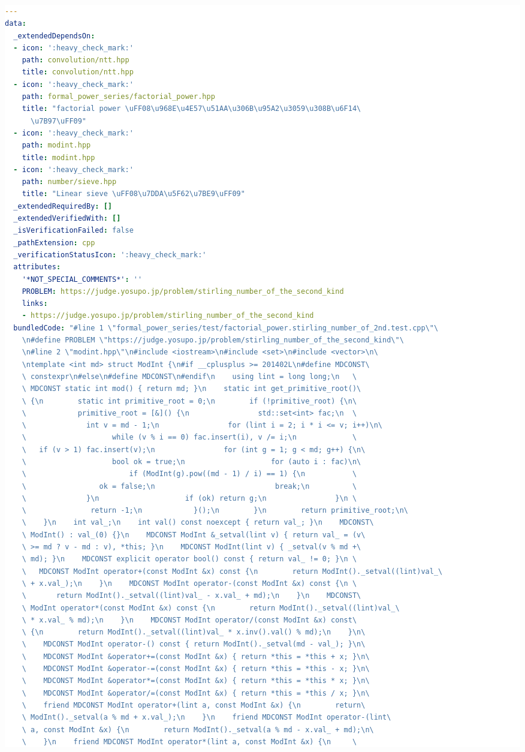```yaml
---
data:
  _extendedDependsOn:
  - icon: ':heavy_check_mark:'
    path: convolution/ntt.hpp
    title: convolution/ntt.hpp
  - icon: ':heavy_check_mark:'
    path: formal_power_series/factorial_power.hpp
    title: "factorial power \uFF08\u968E\u4E57\u51AA\u306B\u95A2\u3059\u308B\u6F14\
      \u7B97\uFF09"
  - icon: ':heavy_check_mark:'
    path: modint.hpp
    title: modint.hpp
  - icon: ':heavy_check_mark:'
    path: number/sieve.hpp
    title: "Linear sieve \uFF08\u7DDA\u5F62\u7BE9\uFF09"
  _extendedRequiredBy: []
  _extendedVerifiedWith: []
  _isVerificationFailed: false
  _pathExtension: cpp
  _verificationStatusIcon: ':heavy_check_mark:'
  attributes:
    '*NOT_SPECIAL_COMMENTS*': ''
    PROBLEM: https://judge.yosupo.jp/problem/stirling_number_of_the_second_kind
    links:
    - https://judge.yosupo.jp/problem/stirling_number_of_the_second_kind
  bundledCode: "#line 1 \"formal_power_series/test/factorial_power.stirling_number_of_2nd.test.cpp\"\
    \n#define PROBLEM \"https://judge.yosupo.jp/problem/stirling_number_of_the_second_kind\"\
    \n#line 2 \"modint.hpp\"\n#include <iostream>\n#include <set>\n#include <vector>\n\
    \ntemplate <int md> struct ModInt {\n#if __cplusplus >= 201402L\n#define MDCONST\
    \ constexpr\n#else\n#define MDCONST\n#endif\n    using lint = long long;\n   \
    \ MDCONST static int mod() { return md; }\n    static int get_primitive_root()\
    \ {\n        static int primitive_root = 0;\n        if (!primitive_root) {\n\
    \            primitive_root = [&]() {\n                std::set<int> fac;\n  \
    \              int v = md - 1;\n                for (lint i = 2; i * i <= v; i++)\n\
    \                    while (v % i == 0) fac.insert(i), v /= i;\n             \
    \   if (v > 1) fac.insert(v);\n                for (int g = 1; g < md; g++) {\n\
    \                    bool ok = true;\n                    for (auto i : fac)\n\
    \                        if (ModInt(g).pow((md - 1) / i) == 1) {\n           \
    \                 ok = false;\n                            break;\n          \
    \              }\n                    if (ok) return g;\n                }\n \
    \               return -1;\n            }();\n        }\n        return primitive_root;\n\
    \    }\n    int val_;\n    int val() const noexcept { return val_; }\n    MDCONST\
    \ ModInt() : val_(0) {}\n    MDCONST ModInt &_setval(lint v) { return val_ = (v\
    \ >= md ? v - md : v), *this; }\n    MDCONST ModInt(lint v) { _setval(v % md +\
    \ md); }\n    MDCONST explicit operator bool() const { return val_ != 0; }\n \
    \   MDCONST ModInt operator+(const ModInt &x) const {\n        return ModInt()._setval((lint)val_\
    \ + x.val_);\n    }\n    MDCONST ModInt operator-(const ModInt &x) const {\n \
    \       return ModInt()._setval((lint)val_ - x.val_ + md);\n    }\n    MDCONST\
    \ ModInt operator*(const ModInt &x) const {\n        return ModInt()._setval((lint)val_\
    \ * x.val_ % md);\n    }\n    MDCONST ModInt operator/(const ModInt &x) const\
    \ {\n        return ModInt()._setval((lint)val_ * x.inv().val() % md);\n    }\n\
    \    MDCONST ModInt operator-() const { return ModInt()._setval(md - val_); }\n\
    \    MDCONST ModInt &operator+=(const ModInt &x) { return *this = *this + x; }\n\
    \    MDCONST ModInt &operator-=(const ModInt &x) { return *this = *this - x; }\n\
    \    MDCONST ModInt &operator*=(const ModInt &x) { return *this = *this * x; }\n\
    \    MDCONST ModInt &operator/=(const ModInt &x) { return *this = *this / x; }\n\
    \    friend MDCONST ModInt operator+(lint a, const ModInt &x) {\n        return\
    \ ModInt()._setval(a % md + x.val_);\n    }\n    friend MDCONST ModInt operator-(lint\
    \ a, const ModInt &x) {\n        return ModInt()._setval(a % md - x.val_ + md);\n\
    \    }\n    friend MDCONST ModInt operator*(lint a, const ModInt &x) {\n     \
```